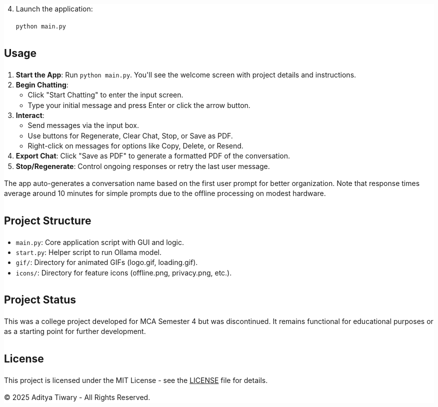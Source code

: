 4. Launch the application:
   ```
   python main.py
   ```

## Usage

1. **Start the App**: Run `python main.py`. You'll see the welcome screen with project details and instructions.
2. **Begin Chatting**:
   - Click "Start Chatting" to enter the input screen.
   - Type your initial message and press Enter or click the arrow button.
3. **Interact**:
   - Send messages via the input box.
   - Use buttons for Regenerate, Clear Chat, Stop, or Save as PDF.
   - Right-click on messages for options like Copy, Delete, or Resend.
4. **Export Chat**: Click "Save as PDF" to generate a formatted PDF of the conversation.
5. **Stop/Regenerate**: Control ongoing responses or retry the last user message.

The app auto-generates a conversation name based on the first user prompt for better organization. Note that response times average around 10 minutes for simple prompts due to the offline processing on modest hardware.

## Project Structure

- `main.py`: Core application script with GUI and logic.
- `start.py`: Helper script to run Ollama model.
- `gif/`: Directory for animated GIFs (logo.gif, loading.gif).
- `icons/`: Directory for feature icons (offline.png, privacy.png, etc.).

## Project Status

This was a college project developed for MCA Semester 4 but was discontinued. It remains functional for educational purposes or as a starting point for further development.

## License

This project is licensed under the MIT License - see the [LICENSE](LICENSE) file for details.

© 2025 Aditya Tiwary - All Rights Reserved.
